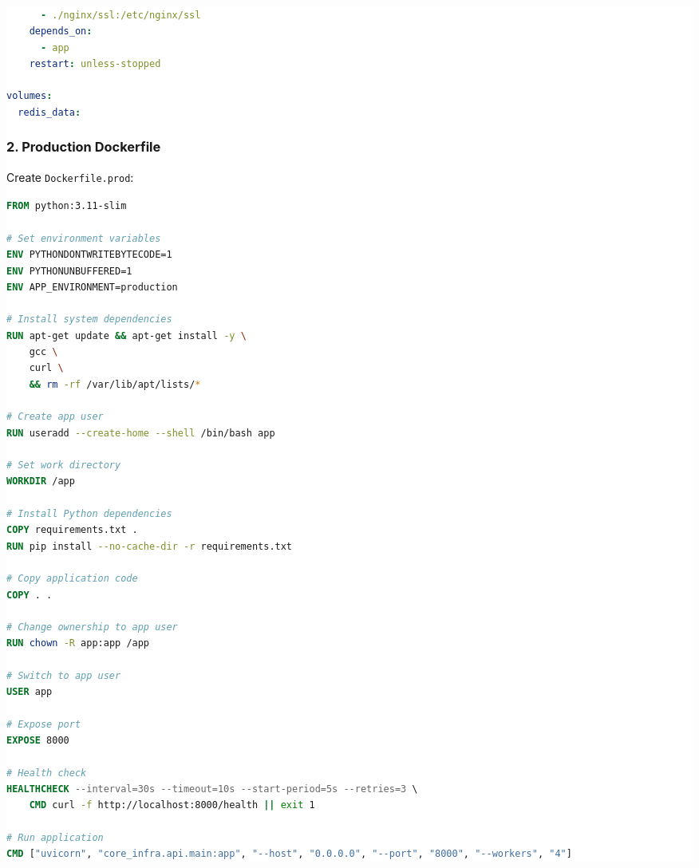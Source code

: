 ```yaml
      - ./nginx/ssl:/etc/nginx/ssl
    depends_on:
      - app
    restart: unless-stopped

volumes:
  redis_data:
```

### 2. Production Dockerfile

Create `Dockerfile.prod`:

```dockerfile
FROM python:3.11-slim

# Set environment variables
ENV PYTHONDONTWRITEBYTECODE=1
ENV PYTHONUNBUFFERED=1
ENV APP_ENVIRONMENT=production

# Install system dependencies
RUN apt-get update && apt-get install -y \
    gcc \
    curl \
    && rm -rf /var/lib/apt/lists/*

# Create app user
RUN useradd --create-home --shell /bin/bash app

# Set work directory
WORKDIR /app

# Install Python dependencies
COPY requirements.txt .
RUN pip install --no-cache-dir -r requirements.txt

# Copy application code
COPY . .

# Change ownership to app user
RUN chown -R app:app /app

# Switch to app user
USER app

# Expose port
EXPOSE 8000

# Health check
HEALTHCHECK --interval=30s --timeout=10s --start-period=5s --retries=3 \
    CMD curl -f http://localhost:8000/health || exit 1

# Run application
CMD ["uvicorn", "core_infra.api.main:app", "--host", "0.0.0.0", "--port", "8000", "--workers", "4"]
```
